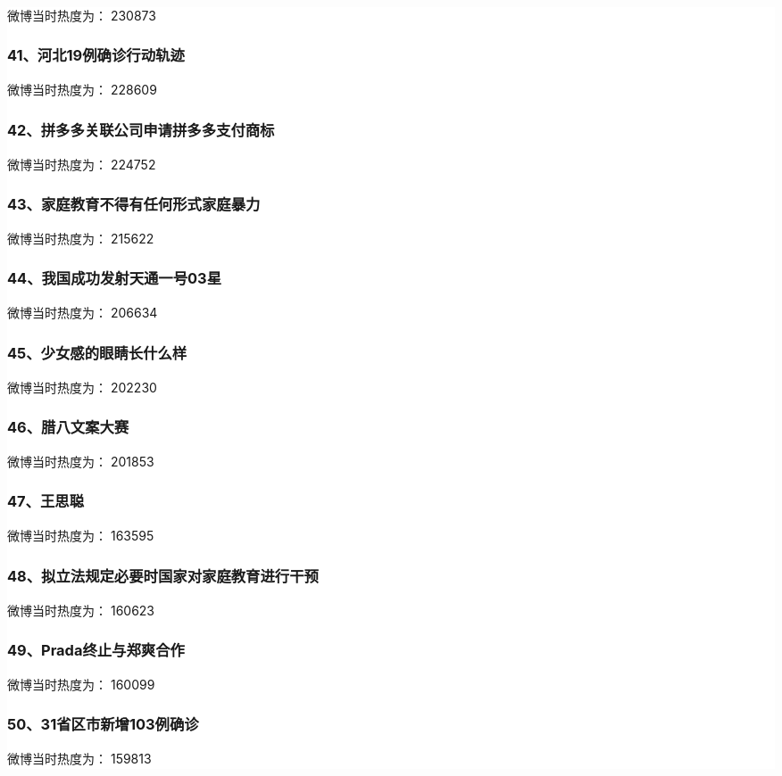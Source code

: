微博当时热度为： 230873

### 41、河北19例确诊行动轨迹

微博当时热度为： 228609

### 42、拼多多关联公司申请拼多多支付商标

微博当时热度为： 224752

### 43、家庭教育不得有任何形式家庭暴力

微博当时热度为： 215622

### 44、我国成功发射天通一号03星

微博当时热度为： 206634

### 45、少女感的眼睛长什么样

微博当时热度为： 202230

### 46、腊八文案大赛

微博当时热度为： 201853

### 47、王思聪

微博当时热度为： 163595

### 48、拟立法规定必要时国家对家庭教育进行干预

微博当时热度为： 160623

### 49、Prada终止与郑爽合作

微博当时热度为： 160099

### 50、31省区市新增103例确诊

微博当时热度为： 159813

